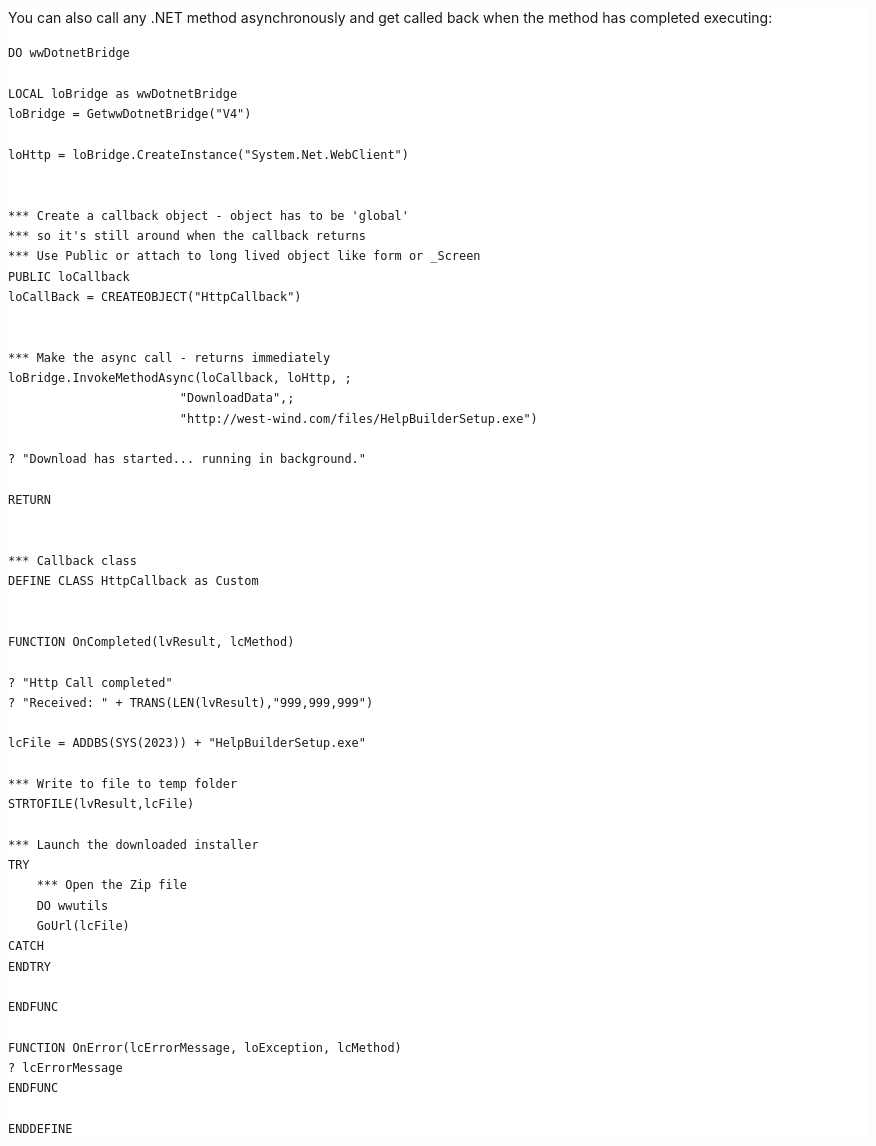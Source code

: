 You can also call any .NET method asynchronously and get called back when the method has completed executing:

```foxpro
DO wwDotnetBridge

LOCAL loBridge as wwDotnetBridge
loBridge = GetwwDotnetBridge("V4")

loHttp = loBridge.CreateInstance("System.Net.WebClient")


*** Create a callback object - object has to be 'global'
*** so it's still around when the callback returns
*** Use Public or attach to long lived object like form or _Screen
PUBLIC loCallback
loCallBack = CREATEOBJECT("HttpCallback")


*** Make the async call - returns immediately
loBridge.InvokeMethodAsync(loCallback, loHttp, ;
                        "DownloadData",;
                        "http://west-wind.com/files/HelpBuilderSetup.exe")

? "Download has started... running in background."

RETURN


*** Callback class 
DEFINE CLASS HttpCallback as Custom


FUNCTION OnCompleted(lvResult, lcMethod)

? "Http Call completed"
? "Received: " + TRANS(LEN(lvResult),"999,999,999")

lcFile = ADDBS(SYS(2023)) + "HelpBuilderSetup.exe"

*** Write to file to temp folder
STRTOFILE(lvResult,lcFile)

*** Launch the downloaded installer
TRY
	*** Open the Zip file
	DO wwutils
	GoUrl(lcFile)
CATCH
ENDTRY

ENDFUNC

FUNCTION OnError(lcErrorMessage, loException, lcMethod)
? lcErrorMessage
ENDFUNC

ENDDEFINE
```
